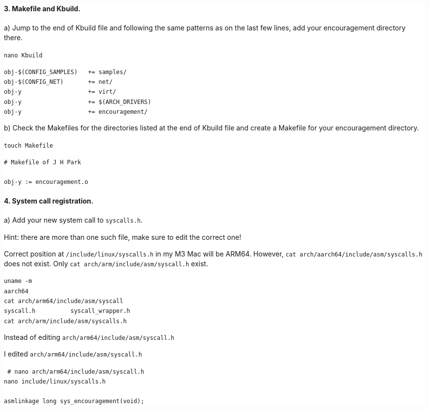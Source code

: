 #### 3. Makefile and Kbuild.

a) Jump to the end of Kbuild file and following the same patterns as on the last few lines, add
your encouragement directory there.

```shell
nano Kbuild
```

```text
obj-$(CONFIG_SAMPLES)	+= samples/
obj-$(CONFIG_NET)	    += net/
obj-y			        += virt/
obj-y			        += $(ARCH_DRIVERS)
obj-y                   += encouragement/
```

b) Check the Makefiles for the directories listed at the end of Kbuild file and create a Makefile
for your encouragement directory.

```shell
touch Makefile
```

```text
# Makefile of J H Park

obj-y := encouragement.o
```

#### 4. System call registration.

a) Add your new system call to `syscalls.h`.

Hint: there are more than one such file, make sure to edit the correct one!

Correct position at `/include/linux/syscalls.h` in my M3 Mac will be ARM64.
However, `cat arch/aarch64/include/asm/syscalls.h` does not exist.
Only `cat arch/arm/include/asm/syscall.h` exist.

```shell
uname -m
aarch64
cat arch/arm64/include/asm/syscall
syscall.h          syscall_wrapper.h
cat arch/arm/include/asm/syscalls.h
```

Instead of editing `arch/arm64/include/asm/syscall.h`

I edited `arch/arm64/include/asm/syscall.h `

```shell
 # nano arch/arm64/include/asm/syscall.h
nano include/linux/syscalls.h

asmlinkage long sys_encouragement(void);
```
